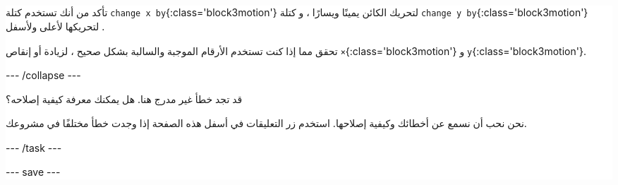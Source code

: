 تأكد من أنك تستخدم كتلة `change x by`{:class='block3motion'} لتحريك الكائن يمينًا ويسارًا ، و كتلة `change y by`{:class='block3motion'} لتحريكها لأعلى ولأسفل .

تحقق مما إذا كنت تستخدم الأرقام الموجبة والسالبة بشكل صحيح ، لزيادة أو إنقاص `×`{:class='block3motion'} و `y`{:class='block3motion'}.

--- /collapse ---

قد تجد خطأ غير مدرج هنا. هل يمكنك معرفة كيفية إصلاحه؟

نحن نحب أن نسمع عن أخطائك وكيفية إصلاحها. استخدم زر التعليقات في أسفل هذه الصفحة إذا وجدت خطأ مختلفًا في مشروعك.

--- /task ---

--- save ---

